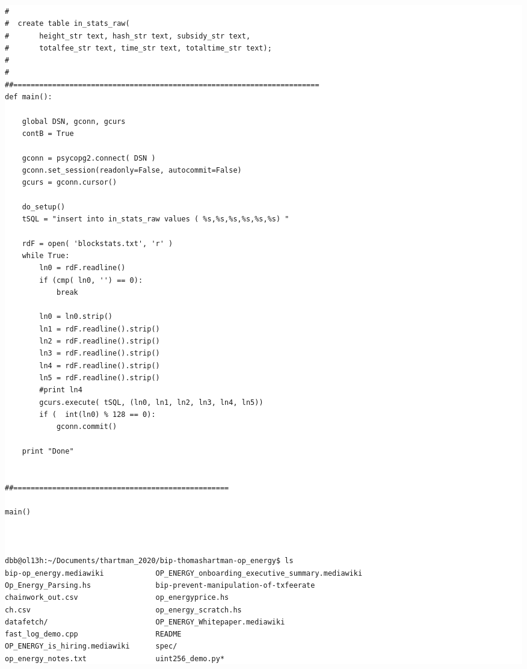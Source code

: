     #
    #  create table in_stats_raw(
    #       height_str text, hash_str text, subsidy_str text,
    #       totalfee_str text, time_str text, totaltime_str text);
    #
    #
    ##=======================================================================
    def main():
    
        global DSN, gconn, gcurs
        contB = True
    
        gconn = psycopg2.connect( DSN )
        gconn.set_session(readonly=False, autocommit=False)
        gcurs = gconn.cursor()
    
        do_setup()
        tSQL = "insert into in_stats_raw values ( %s,%s,%s,%s,%s,%s) "
    
        rdF = open( 'blockstats.txt', 'r' )
        while True:
            ln0 = rdF.readline()
            if (cmp( ln0, '') == 0):
                break
    
            ln0 = ln0.strip()
            ln1 = rdF.readline().strip()
            ln2 = rdF.readline().strip()
            ln3 = rdF.readline().strip()
            ln4 = rdF.readline().strip()
            ln5 = rdF.readline().strip()
            #print ln4
            gcurs.execute( tSQL, (ln0, ln1, ln2, ln3, ln4, ln5))
            if (  int(ln0) % 128 == 0):
                gconn.commit()
    
        print "Done"
    
    
    ##==================================================
    
    main()
    


    dbb@ol13h:~/Documents/thartman_2020/bip-thomashartman-op_energy$ ls
    bip-op_energy.mediawiki            OP_ENERGY_onboarding_executive_summary.mediawiki
    Op_Energy_Parsing.hs               bip-prevent-manipulation-of-txfeerate
    chainwork_out.csv                  op_energyprice.hs
    ch.csv                             op_energy_scratch.hs
    datafetch/                         OP_ENERGY_Whitepaper.mediawiki
    fast_log_demo.cpp                  README
    OP_ENERGY_is_hiring.mediawiki      spec/
    op_energy_notes.txt                uint256_demo.py*
